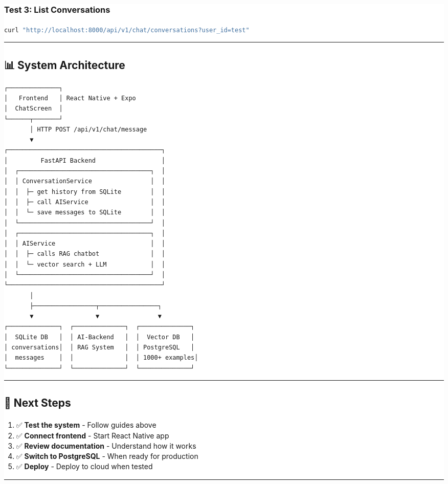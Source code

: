 ### **Test 3: List Conversations**
```bash
curl "http://localhost:8000/api/v1/chat/conversations?user_id=test"
```

---

## 📊 **System Architecture**

```
┌──────────────┐
│   Frontend   │ React Native + Expo
│  ChatScreen  │
└──────┬───────┘
       │ HTTP POST /api/v1/chat/message
       ▼
┌──────────────────────────────────────────┐
│         FastAPI Backend                  │
│  ┌────────────────────────────────────┐  │
│  │ ConversationService                │  │
│  │  ├─ get history from SQLite        │  │
│  │  ├─ call AIService                 │  │
│  │  └─ save messages to SQLite        │  │
│  └────────────────────────────────────┘  │
│  ┌────────────────────────────────────┐  │
│  │ AIService                          │  │
│  │  ├─ calls RAG chatbot              │  │
│  │  └─ vector search + LLM            │  │
│  └────────────────────────────────────┘  │
└──────────────────────────────────────────┘
       │
       ├─────────────────┬────────────────┐
       ▼                 ▼                ▼
┌──────────────┐  ┌──────────────┐  ┌──────────────┐
│  SQLite DB   │  │ AI-Backend   │  │  Vector DB   │
│ conversations│  │ RAG System   │  │ PostgreSQL   │
│  messages    │  │              │  │ 1000+ examples│
└──────────────┘  └──────────────┘  └──────────────┘
```

---

## 🎯 **Next Steps**

1. ✅ **Test the system** - Follow guides above
2. ✅ **Connect frontend** - Start React Native app
3. ✅ **Review documentation** - Understand how it works
4. ✅ **Switch to PostgreSQL** - When ready for production
5. ✅ **Deploy** - Deploy to cloud when tested

---
